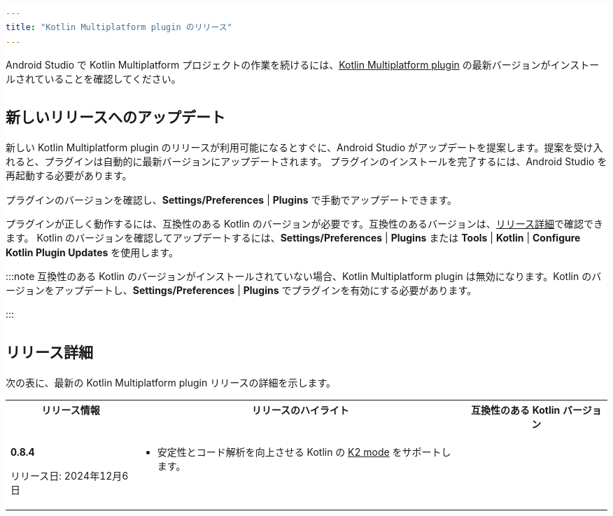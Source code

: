 ```yaml
---
title: "Kotlin Multiplatform plugin のリリース"
---
```

Android Studio で Kotlin Multiplatform プロジェクトの作業を続けるには、[Kotlin Multiplatform plugin](https://plugins.jetbrains.com/plugin/14936-kotlin-multiplatform-mobile) の最新バージョンがインストールされていることを確認してください。

## 新しいリリースへのアップデート

新しい Kotlin Multiplatform plugin のリリースが利用可能になるとすぐに、Android Studio がアップデートを提案します。提案を受け入れると、プラグインは自動的に最新バージョンにアップデートされます。
プラグインのインストールを完了するには、Android Studio を再起動する必要があります。

プラグインのバージョンを確認し、**Settings/Preferences** | **Plugins** で手動でアップデートできます。

プラグインが正しく動作するには、互換性のある Kotlin のバージョンが必要です。互換性のあるバージョンは、[リリース詳細](#release-details)で確認できます。
Kotlin のバージョンを確認してアップデートするには、**Settings/Preferences** | **Plugins** または **Tools** | **Kotlin** | **Configure Kotlin Plugin Updates** を使用します。

:::note
互換性のある Kotlin のバージョンがインストールされていない場合、Kotlin Multiplatform plugin は無効になります。Kotlin のバージョンをアップデートし、**Settings/Preferences** | **Plugins** でプラグインを有効にする必要があります。

:::

## リリース詳細

次の表に、最新の Kotlin Multiplatform plugin リリースの詳細を示します。
<table> 
<tr>
<th>
リリース情報
</th>
<th>
リリースのハイライト
</th>
<th>
互換性のある Kotlin バージョン
</th>
</tr>
<tr>
<td>

**0.8.4**

リリース日: 2024年12月6日
</td>
<td>

* 安定性とコード解析を向上させる Kotlin の [K2 mode](k2-compiler-migration-guide#support-in-ides) をサポートします。
</td>
<td>
